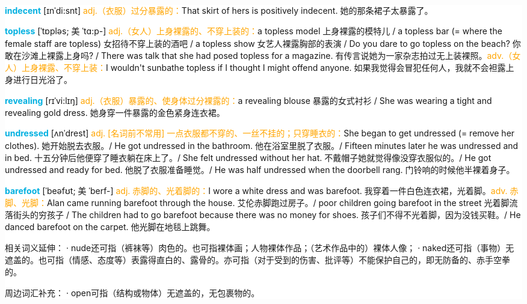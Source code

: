 <font color="sky blue">**indecent**</font> [ɪnˈdi:snt]
<font color="orange">adj.（衣服）过分暴露的：</font>That skirt of hers is positively indecent. 她的那条裙子太暴露了。
           
<font color="sky blue">**topless**</font> [ˈtɒpləs; 美 ˈtɑ:p-]
<font color="orange">adj.（女人）上身裸露的、不穿上装的：</font>a topless model 上身裸露的模特儿 / a topless bar (= where the female staff are topless) 女招待不穿上装的酒吧 / a topless show 女艺人裸露胸部的表演 / Do you dare to go topless on the beach? 你敢在沙滩上裸露上身吗? / There was talk that she had posed topless for a magazine. 有传言说她为一家杂志拍过无上装裸照。<font color="orange">adv.（女人）上身裸露、不穿上装：</font>I wouldn't sunbathe topless if I thought I might offend anyone. 如果我觉得会冒犯任何人，我就不会袒露上身进行日光浴了。
                      
<font color="sky blue">**revealing**</font> [rɪˈvi:lɪŋ]
<font color="orange">adj.（衣服）暴露的、使身体过分裸露的：</font>a revealing blouse 暴露的女式衬衫 / She was wearing a tight and revealing gold dress. 她身穿一件暴露的金色紧身连衣裙。

<font color="sky blue">**undressed**</font> [ʌnˈdrest]
<font color="orange">adj. [名词前不常用] 一点衣服都不穿的、一丝不挂的；只穿睡衣的：</font>She began to get undressed (= remove her clothes). 她开始脱去衣服。/ He got undressed in the bathroom. 他在浴室里脱了衣服。/ Fifteen minutes later he was undressed and in bed. 十五分钟后他便穿了睡衣躺在床上了。/ She felt undressed without her hat. 不戴帽子她就觉得像没穿衣服似的。/ He got undressed and ready for bed. 他脱了衣服准备睡觉。/ He was half undressed when the doorbell rang. 门铃响的时候他半裸着身子。
           
<font color="sky blue">**barefoot**</font> [ˈbeəfʊt; 美 ˈberf-]
<font color="orange">adj. 赤脚的、光着脚的：</font>I wore a white dress and was barefoot. 我穿着一件白色连衣裙，光着脚。<font color="orange">adv. 赤脚、光脚：</font>Alan came running barefoot through the house. 艾伦赤脚跑过房子。/ poor children going barefoot in the street 光着脚流落街头的穷孩子 / The children had to go barefoot because there was no money for shoes. 孩子们不得不光着脚，因为没钱买鞋。/ He danced barefoot on the carpet. 他光脚在地毯上跳舞。

相关词义延伸：
· nude还可指（裤袜等）肉色的。也可指裸体画；人物裸体作品；（艺术作品中的）裸体人像；
· naked还可指（事物）无遮盖的。也可指（情感、态度等）表露得直白的、露骨的。亦可指（对于受到的伤害、批评等）不能保护自己的，即无防备的、赤手空拳的。

周边词汇补充：
· open可指（结构或物体）无遮盖的，无包裹物的。



